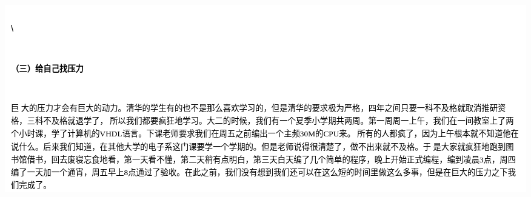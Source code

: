 </div>

<div
style="color: black; direction: ltr; font-family: &quot;Arial&quot;; font-size: 11pt; height: 11pt; margin-bottom: 0; margin-left: 7.5pt; margin-right: 7.5pt; margin-top: 0; padding: 0;">

<span style="font-family: &quot;Verdana&quot;; font-size: 10pt;"></span>

</div>

<div
style="color: black; direction: ltr; font-family: &quot;Arial&quot;; font-size: 11pt; margin-bottom: 0; margin-left: 7.5pt; margin-right: 7.5pt; margin-top: 0; padding: 0;">

\

</div>

<div
style="color: black; direction: ltr; font-family: &quot;Arial&quot;; font-size: 11pt; height: 11pt; margin-bottom: 0; margin-left: 7.5pt; margin-right: 7.5pt; margin-top: 0; padding: 0;">

<span style="font-family: &quot;Calibri&quot;; font-size: 10pt;"></span>

</div>

<div
style="color: black; direction: ltr; font-family: &quot;Arial&quot;; font-size: 11pt; margin-bottom: 0; margin-left: 7.5pt; margin-right: 7.5pt; margin-top: 0; padding: 0;">

<span
style="font-family: &quot;Calibri&quot;; font-size: 10pt; font-weight: bold;">（三）给自己找压力</span>

</div>

<div
style="color: black; direction: ltr; font-family: &quot;Arial&quot;; font-size: 11pt; height: 11pt; margin-bottom: 0; margin-left: 7.5pt; margin-right: 7.5pt; margin-top: 0; padding: 0;">

<span
style="font-family: &quot;Calibri&quot;; font-size: 10pt; font-weight: bold;"></span>

</div>

<div
style="color: black; direction: ltr; font-family: &quot;Arial&quot;; font-size: 11pt; margin-bottom: 0; margin-left: 7.5pt; margin-right: 7.5pt; margin-top: 0; padding: 0;">

<span style="font-family: &quot;Calibri&quot;; font-size: 10pt;">巨
</span><span
style="font-family: &quot;Verdana&quot;; font-size: 10pt;">大的压力才会有巨大的动力。清华的学生有的也不是那么喜欢学习的，但是清华的要求极为严格，四年之间只要一科不及格就取消推研资格，三科不及格就退学了，
所以我们都要疯狂地学习。大二的时候，我们有一个夏季小学期共两周。第一周周一上午，我们在一间教室上了两个小时课，学了计算机的</span><span
style="font-family: &quot;Calibri&quot;; font-size: 10pt;">VHDL</span><span
style="font-family: &quot;Verdana&quot;; font-size: 10pt;">语言。下课老师要求我们在周五之前编出一个主频</span><span
style="font-family: &quot;Calibri&quot;; font-size: 10pt;">30M</span><span
style="font-family: &quot;Verdana&quot;; font-size: 10pt;">的</span><span
style="font-family: &quot;Calibri&quot;; font-size: 10pt;">CPU</span><span
style="font-family: &quot;Verdana&quot;; font-size: 10pt;">来。
所有的人都疯了，因为上午根本就不知道他在说什么。后来我们知道，在其他大学的电子系这门课要学一个学期的。但是老师说得很清楚了，做不出来就不及格。于
是大家就疯狂地跑到图书馆借书，回去废寝忘食地看，第一天看不懂，第二天稍有点明白，第三天白天编了几个简单的程序，晚上开始正式编程，编到凌晨</span><span
style="font-family: &quot;Calibri&quot;; font-size: 10pt;">3</span><span
style="font-family: &quot;Verdana&quot;; font-size: 10pt;">点，周四编了一天加一个通宵，周五早上</span><span
style="font-family: &quot;Calibri&quot;; font-size: 10pt;">8</span><span
style="font-family: &quot;Verdana&quot;; font-size: 10pt;">点通过了验收。在此之前，我们没有想到我们还可以在这么短的时间里做这么多事，但是在巨大的压力之下我们完成了。</span>
